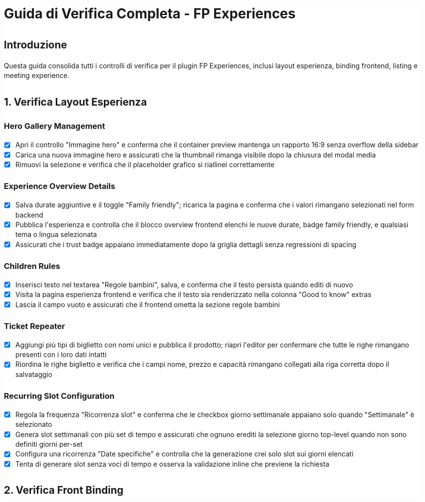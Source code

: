 # Guida di Verifica Completa - FP Experiences

## Introduzione

Questa guida consolida tutti i controlli di verifica per il plugin FP Experiences, inclusi layout esperienza, binding frontend, listing e meeting experience.

## 1. Verifica Layout Esperienza

### Hero Gallery Management
- [x] Apri il controllo "Immagine hero" e conferma che il container preview mantenga un rapporto 16:9 senza overflow della sidebar
- [x] Carica una nuova immagine hero e assicurati che la thumbnail rimanga visibile dopo la chiusura del modal media
- [x] Rimuovi la selezione e verifica che il placeholder grafico si riallinei correttamente

### Experience Overview Details
- [x] Salva durate aggiuntive e il toggle "Family friendly"; ricarica la pagina e conferma che i valori rimangano selezionati nel form backend
- [x] Pubblica l'esperienza e controlla che il blocco overview frontend elenchi le nuove durate, badge family friendly, e qualsiasi tema o lingua selezionata
- [x] Assicurati che i trust badge appaiano immediatamente dopo la griglia dettagli senza regressioni di spacing

### Children Rules
- [x] Inserisci testo nel textarea "Regole bambini", salva, e conferma che il testo persista quando editi di nuovo
- [x] Visita la pagina esperienza frontend e verifica che il testo sia renderizzato nella colonna "Good to know" extras
- [x] Lascia il campo vuoto e assicurati che il frontend ometta la sezione regole bambini

### Ticket Repeater
- [x] Aggiungi più tipi di biglietto con nomi unici e pubblica il prodotto; riapri l'editor per confermare che tutte le righe rimangano presenti con i loro dati intatti
- [x] Riordina le righe biglietto e verifica che i campi nome, prezzo e capacità rimangano collegati alla riga corretta dopo il salvataggio

### Recurring Slot Configuration
- [x] Regola la frequenza "Ricorrenza slot" e conferma che le checkbox giorno settimanale appaiano solo quando "Settimanale" è selezionato
- [x] Genera slot settimanali con più set di tempo e assicurati che ognuno erediti la selezione giorno top-level quando non sono definiti giorni per-set
- [x] Configura una ricorrenza "Date specifiche" e controlla che la generazione crei solo slot sui giorni elencati
- [x] Tenta di generare slot senza voci di tempo e osserva la validazione inline che previene la richiesta

## 2. Verifica Front Binding
